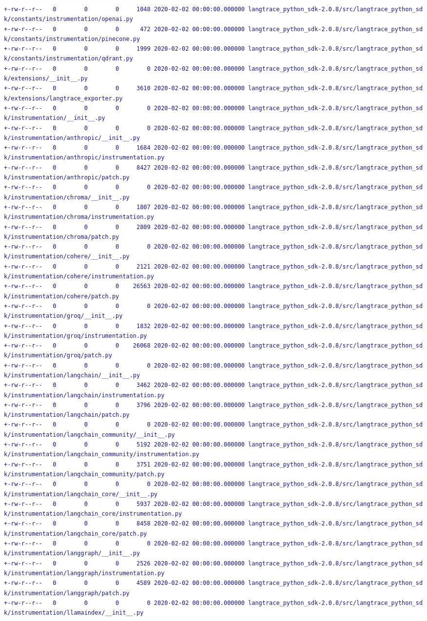 ```diff
+-rw-r--r--   0        0        0     1048 2020-02-02 00:00:00.000000 langtrace_python_sdk-2.0.8/src/langtrace_python_sdk/constants/instrumentation/openai.py
+-rw-r--r--   0        0        0      472 2020-02-02 00:00:00.000000 langtrace_python_sdk-2.0.8/src/langtrace_python_sdk/constants/instrumentation/pinecone.py
+-rw-r--r--   0        0        0     1999 2020-02-02 00:00:00.000000 langtrace_python_sdk-2.0.8/src/langtrace_python_sdk/constants/instrumentation/qdrant.py
+-rw-r--r--   0        0        0        0 2020-02-02 00:00:00.000000 langtrace_python_sdk-2.0.8/src/langtrace_python_sdk/extensions/__init__.py
+-rw-r--r--   0        0        0     3610 2020-02-02 00:00:00.000000 langtrace_python_sdk-2.0.8/src/langtrace_python_sdk/extensions/langtrace_exporter.py
+-rw-r--r--   0        0        0        0 2020-02-02 00:00:00.000000 langtrace_python_sdk-2.0.8/src/langtrace_python_sdk/instrumentation/__init__.py
+-rw-r--r--   0        0        0        0 2020-02-02 00:00:00.000000 langtrace_python_sdk-2.0.8/src/langtrace_python_sdk/instrumentation/anthropic/__init__.py
+-rw-r--r--   0        0        0     1684 2020-02-02 00:00:00.000000 langtrace_python_sdk-2.0.8/src/langtrace_python_sdk/instrumentation/anthropic/instrumentation.py
+-rw-r--r--   0        0        0     8427 2020-02-02 00:00:00.000000 langtrace_python_sdk-2.0.8/src/langtrace_python_sdk/instrumentation/anthropic/patch.py
+-rw-r--r--   0        0        0        0 2020-02-02 00:00:00.000000 langtrace_python_sdk-2.0.8/src/langtrace_python_sdk/instrumentation/chroma/__init__.py
+-rw-r--r--   0        0        0     1807 2020-02-02 00:00:00.000000 langtrace_python_sdk-2.0.8/src/langtrace_python_sdk/instrumentation/chroma/instrumentation.py
+-rw-r--r--   0        0        0     2809 2020-02-02 00:00:00.000000 langtrace_python_sdk-2.0.8/src/langtrace_python_sdk/instrumentation/chroma/patch.py
+-rw-r--r--   0        0        0        0 2020-02-02 00:00:00.000000 langtrace_python_sdk-2.0.8/src/langtrace_python_sdk/instrumentation/cohere/__init__.py
+-rw-r--r--   0        0        0     2121 2020-02-02 00:00:00.000000 langtrace_python_sdk-2.0.8/src/langtrace_python_sdk/instrumentation/cohere/instrumentation.py
+-rw-r--r--   0        0        0    26563 2020-02-02 00:00:00.000000 langtrace_python_sdk-2.0.8/src/langtrace_python_sdk/instrumentation/cohere/patch.py
+-rw-r--r--   0        0        0        0 2020-02-02 00:00:00.000000 langtrace_python_sdk-2.0.8/src/langtrace_python_sdk/instrumentation/groq/__init__.py
+-rw-r--r--   0        0        0     1832 2020-02-02 00:00:00.000000 langtrace_python_sdk-2.0.8/src/langtrace_python_sdk/instrumentation/groq/instrumentation.py
+-rw-r--r--   0        0        0    26068 2020-02-02 00:00:00.000000 langtrace_python_sdk-2.0.8/src/langtrace_python_sdk/instrumentation/groq/patch.py
+-rw-r--r--   0        0        0        0 2020-02-02 00:00:00.000000 langtrace_python_sdk-2.0.8/src/langtrace_python_sdk/instrumentation/langchain/__init__.py
+-rw-r--r--   0        0        0     3462 2020-02-02 00:00:00.000000 langtrace_python_sdk-2.0.8/src/langtrace_python_sdk/instrumentation/langchain/instrumentation.py
+-rw-r--r--   0        0        0     3796 2020-02-02 00:00:00.000000 langtrace_python_sdk-2.0.8/src/langtrace_python_sdk/instrumentation/langchain/patch.py
+-rw-r--r--   0        0        0        0 2020-02-02 00:00:00.000000 langtrace_python_sdk-2.0.8/src/langtrace_python_sdk/instrumentation/langchain_community/__init__.py
+-rw-r--r--   0        0        0     5192 2020-02-02 00:00:00.000000 langtrace_python_sdk-2.0.8/src/langtrace_python_sdk/instrumentation/langchain_community/instrumentation.py
+-rw-r--r--   0        0        0     3751 2020-02-02 00:00:00.000000 langtrace_python_sdk-2.0.8/src/langtrace_python_sdk/instrumentation/langchain_community/patch.py
+-rw-r--r--   0        0        0        0 2020-02-02 00:00:00.000000 langtrace_python_sdk-2.0.8/src/langtrace_python_sdk/instrumentation/langchain_core/__init__.py
+-rw-r--r--   0        0        0     5937 2020-02-02 00:00:00.000000 langtrace_python_sdk-2.0.8/src/langtrace_python_sdk/instrumentation/langchain_core/instrumentation.py
+-rw-r--r--   0        0        0     8458 2020-02-02 00:00:00.000000 langtrace_python_sdk-2.0.8/src/langtrace_python_sdk/instrumentation/langchain_core/patch.py
+-rw-r--r--   0        0        0        0 2020-02-02 00:00:00.000000 langtrace_python_sdk-2.0.8/src/langtrace_python_sdk/instrumentation/langgraph/__init__.py
+-rw-r--r--   0        0        0     2526 2020-02-02 00:00:00.000000 langtrace_python_sdk-2.0.8/src/langtrace_python_sdk/instrumentation/langgraph/instrumentation.py
+-rw-r--r--   0        0        0     4589 2020-02-02 00:00:00.000000 langtrace_python_sdk-2.0.8/src/langtrace_python_sdk/instrumentation/langgraph/patch.py
+-rw-r--r--   0        0        0        0 2020-02-02 00:00:00.000000 langtrace_python_sdk-2.0.8/src/langtrace_python_sdk/instrumentation/llamaindex/__init__.py
```